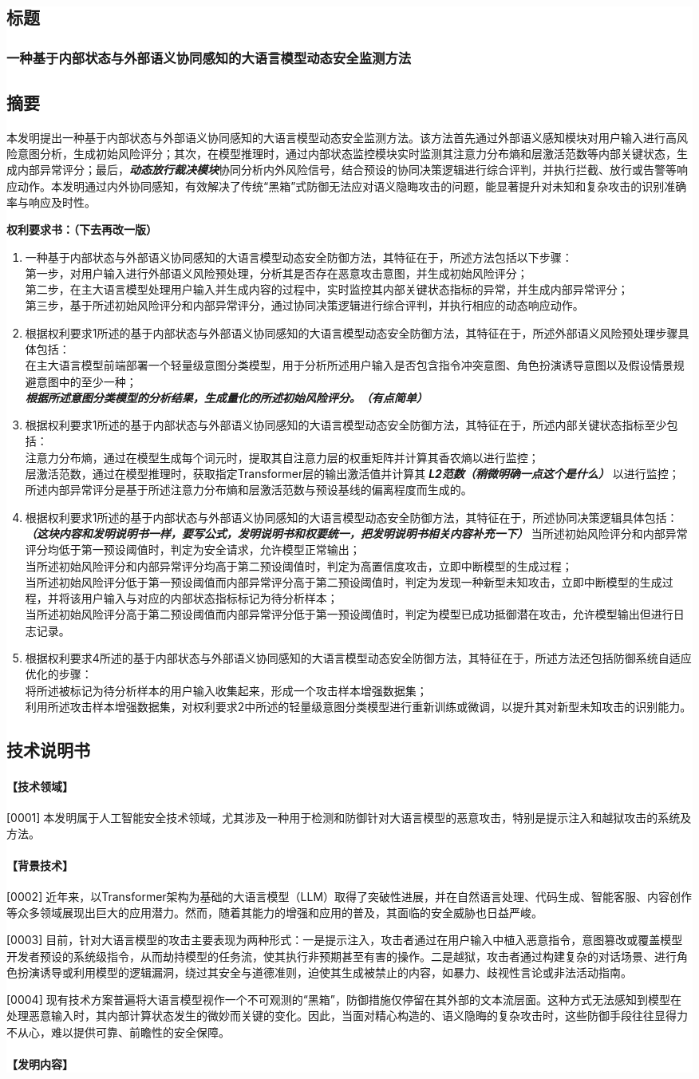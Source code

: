 ## 标题
### **一种基于内部状态与外部语义协同感知的大语言模型动态安全监测方法**
## 摘要
本发明提出一种基于内部状态与外部语义协同感知的大语言模型动态安全监测方法。该方法首先通过外部语义感知模块对用户输入进行高风险意图分析，生成初始风险评分；其次，在模型推理时，通过内部状态监控模块实时监测其注意力分布熵和层激活范数等内部关键状态，生成内部异常评分；最后，***动态放行裁决模块***协同分析内外风险信号，结合预设的协同决策逻辑进行综合评判，并执行拦截、放行或告警等响应动作。本发明通过内外协同感知，有效解决了传统“黑箱”式防御无法应对语义隐晦攻击的问题，能显著提升对未知和复杂攻击的识别准确率与响应及时性。

**权利要求书：（下去再改一版）**

1. 一种基于内部状态与外部语义协同感知的大语言模型动态安全防御方法，其特征在于，所述方法包括以下步骤：  
第一步，对用户输入进行外部语义风险预处理，分析其是否存在恶意攻击意图，并生成初始风险评分；  
第二步，在主大语言模型处理用户输入并生成内容的过程中，实时监控其内部关键状态指标的异常，并生成内部异常评分；  
第三步，基于所述初始风险评分和内部异常评分，通过协同决策逻辑进行综合评判，并执行相应的动态响应动作。

2. 根据权利要求1所述的基于内部状态与外部语义协同感知的大语言模型动态安全防御方法，其特征在于，所述外部语义风险预处理步骤具体包括：  
在主大语言模型前端部署一个轻量级意图分类模型，用于分析所述用户输入是否包含指令冲突意图、角色扮演诱导意图以及假设情景规避意图中的至少一种；  
***根据所述意图分类模型的分析结果，生成量化的所述初始风险评分。（有点简单）***

3. 根据权利要求1所述的基于内部状态与外部语义协同感知的大语言模型动态安全防御方法，其特征在于，所述内部关键状态指标至少包括：  
注意力分布熵，通过在模型生成每个词元时，提取其自注意力层的权重矩阵并计算其香农熵以进行监控；  
层激活范数，通过在模型推理时，获取指定Transformer层的输出激活值并计算其 ***L2范数（稍微明确一点这个是什么）*** 以进行监控；  
所述内部异常评分是基于所述注意力分布熵和层激活范数与预设基线的偏离程度而生成的。

4. 根据权利要求1所述的基于内部状态与外部语义协同感知的大语言模型动态安全防御方法，其特征在于，所述协同决策逻辑具体包括：***（这块内容和发明说明书一样，要写公式，发明说明书和权要统一，把发明说明书相关内容补充一下）***
当所述初始风险评分和内部异常评分均低于第一预设阈值时，判定为安全请求，允许模型正常输出；  
当所述初始风险评分和内部异常评分均高于第二预设阈值时，判定为高置信度攻击，立即中断模型的生成过程；  
当所述初始风险评分低于第一预设阈值而内部异常评分高于第二预设阈值时，判定为发现一种新型未知攻击，立即中断模型的生成过程，并将该用户输入与对应的内部状态指标标记为待分析样本；  
当所述初始风险评分高于第二预设阈值而内部异常评分低于第一预设阈值时，判定为模型已成功抵御潜在攻击，允许模型输出但进行日志记录。

5. 根据权利要求4所述的基于内部状态与外部语义协同感知的大语言模型动态安全防御方法，其特征在于，所述方法还包括防御系统自适应优化的步骤：  
将所述被标记为待分析样本的用户输入收集起来，形成一个攻击样本增强数据集；  
利用所述攻击样本增强数据集，对权利要求2中所述的轻量级意图分类模型进行重新训练或微调，以提升其对新型未知攻击的识别能力。

## 技术说明书

#### **【技术领域】**

[0001] 本发明属于人工智能安全技术领域，尤其涉及一种用于检测和防御针对大语言模型的恶意攻击，特别是提示注入和越狱攻击的系统及方法。

#### **【背景技术】**

[0002] 近年来，以Transformer架构为基础的大语言模型（LLM）取得了突破性进展，并在自然语言处理、代码生成、智能客服、内容创作等众多领域展现出巨大的应用潜力。然而，随着其能力的增强和应用的普及，其面临的安全威胁也日益严峻。

[0003] 目前，针对大语言模型的攻击主要表现为两种形式：一是提示注入，攻击者通过在用户输入中植入恶意指令，意图篡改或覆盖模型开发者预设的系统级指令，从而劫持模型的任务流，使其执行非预期甚至有害的操作。二是越狱，攻击者通过构建复杂的对话场景、进行角色扮演诱导或利用模型的逻辑漏洞，绕过其安全与道德准则，迫使其生成被禁止的内容，如暴力、歧视性言论或非法活动指南。

[0004] 现有技术方案普遍将大语言模型视作一个不可观测的“黑箱”，防御措施仅停留在其外部的文本流层面。这种方式无法感知到模型在处理恶意输入时，其内部计算状态发生的微妙而关键的变化。因此，当面对精心构造的、语义隐晦的复杂攻击时，这些防御手段往往显得力不从心，难以提供可靠、前瞻性的安全保障。

#### **【发明内容】**
